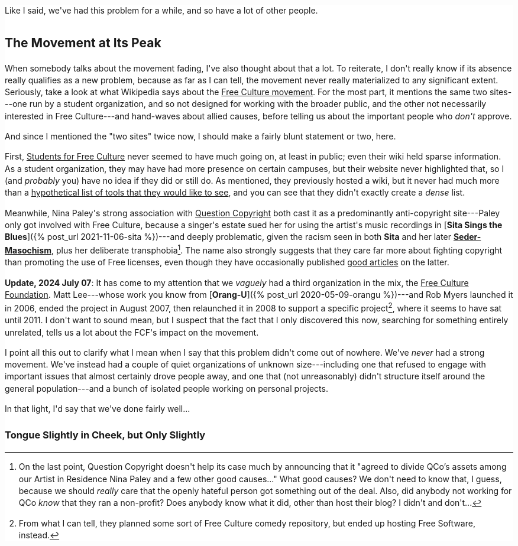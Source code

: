 [^3]: I would bet that your answer starts with **Everything, Everywhere, All at Once** in 2022, and doesn't stretch much further than that, unless maybe you spend time with a particular variety of video game fan.

Like I said, we've had this problem for a while, and so have a lot of other people.

## The Movement at Its Peak

When somebody talks about the movement fading, I've also thought about that a lot.  To reiterate, I don't really know if its absence really qualifies as a new problem, because as far as I can tell, the movement never really materialized to any significant extent.  Seriously, take a look at what Wikipedia says about the [Free Culture movement](https://en.wikipedia.org/wiki/Free-culture_movement).  For the most part, it mentions the same two sites---one run by a student organization, and so not designed for working with the broader public, and the other not necessarily interested in Free Culture---and hand-waves about allied causes, before telling us about the important people who *don't* approve.

And since I mentioned the "two sites" twice now, I should make a fairly blunt statement or two, here.

First, [Students for Free Culture](https://en.wikipedia.org/wiki/Students_for_Free_Culture) never seemed to have much going on, at least in public; even their wiki held sparse information.  As a student organization, they may have had more presence on certain campuses, but their website never highlighted that, so I (and *probably* you) have no idea if they did or still do.  As mentioned, they previously hosted a wiki, but it never had much more than a [hypothetical list of tools that they would like to see](https://web.archive.org/web/20170506210341/http://www.freeculture.org/Free_culture_priorities), and you can see that they didn't exactly create a *dense* list.

Meanwhile, Nina Paley's strong association with [Question Copyright](https://questioncopyright.org/) both cast it as a predominantly anti-copyright site---Paley only got involved with Free Culture, because a singer's estate sued her for using the artist's music recordings in [**Sita Sings the Blues**]({% post_url 2021-11-06-sita %})---and deeply problematic, given the racism seen in both **Sita** and her later [**Seder-Masochism**](https://en.wikipedia.org/wiki/Seder-Masochism), plus her deliberate transphobia[^2].  The name also strongly suggests that they care far more about fighting copyright than promoting the use of Free licenses, even though they have occasionally published [good articles](https://questioncopyright.org/cc-pro "QCo's classic article identifying CC BY-SA as the most useful of the set") on the latter.

[^2]: On the last point, Question Copyright doesn't help its case much by announcing that it "agreed to divide QCo’s assets among our Artist in Residence Nina Paley and a few other good causes..."  What good causes?  We don't need to know that, I guess, because we should *really* care that the openly hateful person got something out of the deal.  Also, did anybody not working for QCo *know* that they ran a non-profit?  Does anybody know what it did, other than host their blog?  I didn't and don't...

**Update, 2024 July 07**:  It has come to my attention that we *vaguely* had a third organization in the mix, the [Free Culture Foundation](https://web.archive.org/web/20110906080453/http://www.freeculturefoundation.org/).  Matt Lee---whose work you know from [**Orang-U**]({% post_url 2020-05-09-orangu %})---and Rob Myers launched it in 2006, ended the project in August 2007, then relaunched it in 2008 to support a specific project[^7], where it seems to have sat until 2011.  I don't want to sound mean, but I suspect that the fact that I only discovered this now, searching for something entirely unrelated, tells us a lot about the FCF's impact on the movement.

[^7]: From what I can tell, they planned some sort of Free Culture comedy repository, but ended up hosting Free Software, instead.

I point all this out to clarify what I mean when I say that this problem didn't come out of nowhere.  We've *never* had a strong movement.  We've instead had a couple of quiet organizations of unknown size---including one that refused to engage with important issues that almost certainly drove people away, and one that (not unreasonably) didn't structure itself around the general population---and a bunch of isolated people working on personal projects.

In that light, I'd say that we've done fairly well...

### Tongue Slightly in Cheek, but Only Slightly


[^4]: Most likely [Buenos Comunes](https://www.buenoscomunes.org/doku.php?id=blogs_de_cultura_libre).  I previously admitted not remembering where I had heard of it.
[^5]: I realize that, largely because the two movements have gotten conflated and even share some origins, not everybody believes that this separation between anti-copyright activism and Free Culture really exists.  But consider, for all the alleged excitement about **Winnie-the-Pooh** and then **Steamboat Willie** falling into the public domain, in (alleged) Free Culture circles, how much Free Culture work now uses Pooh and/or Mickey?  If, after literal decades screaming about Mickey Mouse's copyright, we almost exclusively have new *proprietary* works featuring Mickey Mouse, locked under new copyrights---most of which also look enough like parody that copyright wouldn't have made a difference, had they published five or even twenty-five years prior---then we don't really care about expanding the public domain, and the anti-copyright movement doesn't care about Free Culture[^6].  We caught our white whale, and went right back to business as usual.  And no, my own [post on Mickey Mouse]({% post_url 2024-01-28-mouse %}) doesn't really count...
[^6]: I also realize that this distinction between movements neatly marks the distinction between positive and negative liberties that comes out later in the post, too.  I probably should've restructured the post to account for that connection, but...
[^1]: I call this distinct-but-overlapping, because you can't mix works from the two "worlds," making them mutually unintelligible, but they overlap in the public domain.  Sherlock Holmes can show up in *Star Trek* and he can appear in [**Pepper & Carrot**]({% post_url 2020-12-19-pepper %}), for example, but the two franchises can't directly interact without serious legal wrangling.